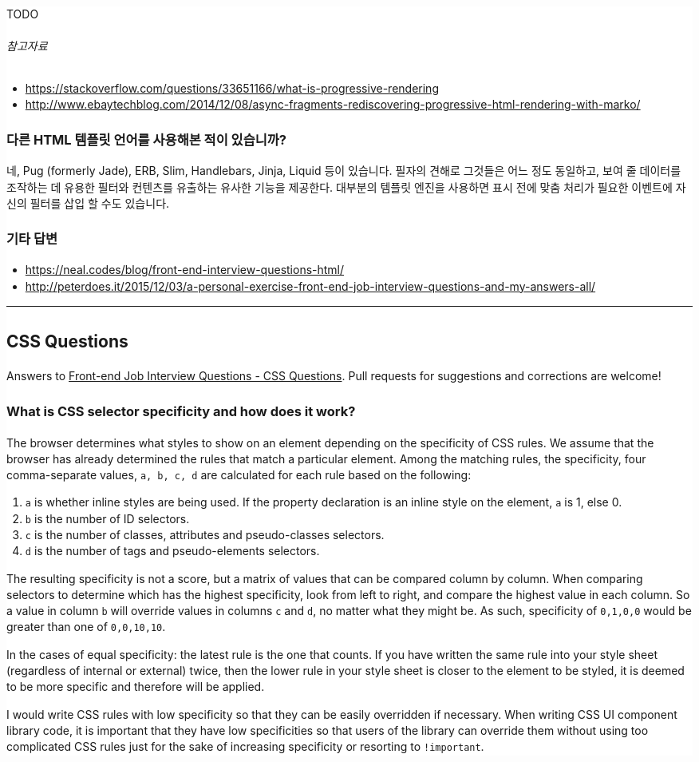 TODO

###### 참고자료

-   <https://stackoverflow.com/questions/33651166/what-is-progressive-rendering>
-   <http://www.ebaytechblog.com/2014/12/08/async-fragments-rediscovering-progressive-html-rendering-with-marko/>

### 다른 HTML 템플릿 언어를 사용해본 적이 있습니까?

네, Pug (formerly Jade), ERB, Slim, Handlebars, Jinja, Liquid 등이 있습니다. 필자의 견해로 그것들은 어느 정도 동일하고, 보여 줄 데이터를 조작하는 데 유용한 필터와 컨텐츠를 유출하는 유사한 기능을 제공한다. 대부분의 템플릿 엔진을 사용하면 표시 전에 맞춤 처리가 필요한 이벤트에 자신의 필터를 삽입 할 수도 있습니다.

### 기타 답변

-   <https://neal.codes/blog/front-end-interview-questions-html/>
-   <http://peterdoes.it/2015/12/03/a-personal-exercise-front-end-job-interview-questions-and-my-answers-all/>

* * *

## CSS Questions

Answers to [Front-end Job Interview Questions - CSS Questions](https://github.com/h5bp/Front-end-Developer-Interview-Questions#css-questions). Pull requests for suggestions and corrections are welcome!

### What is CSS selector specificity and how does it work?

The browser determines what styles to show on an element depending on the specificity of CSS rules. We assume that the browser has already determined the rules that match a particular element. Among the matching rules, the specificity, four comma-separate values, `a, b, c, d` are calculated for each rule based on the following:

1.  `a` is whether inline styles are being used. If the property declaration is an inline style on the element, `a` is 1, else 0.
2.  `b` is the number of ID selectors.
3.  `c` is the number of classes, attributes and pseudo-classes selectors.
4.  `d` is the number of tags and pseudo-elements selectors.

The resulting specificity is not a score, but a matrix of values that can be compared column by column. When comparing selectors to determine which has the highest specificity, look from left to right, and compare the highest value in each column. So a value in column `b` will override values in columns `c` and `d`, no matter what they might be. As such, specificity of `0,1,0,0` would be greater than one of `0,0,10,10`.

In the cases of equal specificity: the latest rule is the one that counts. If you have written the same rule into your style sheet (regardless of internal or external) twice, then the lower rule in your style sheet is closer to the element to be styled, it is deemed to be more specific and therefore will be applied.

I would write CSS rules with low specificity so that they can be easily overridden if necessary. When writing CSS UI component library code, it is important that they have low specificities so that users of the library can override them without using too complicated CSS rules just for the sake of increasing specificity or resorting to `!important`.

